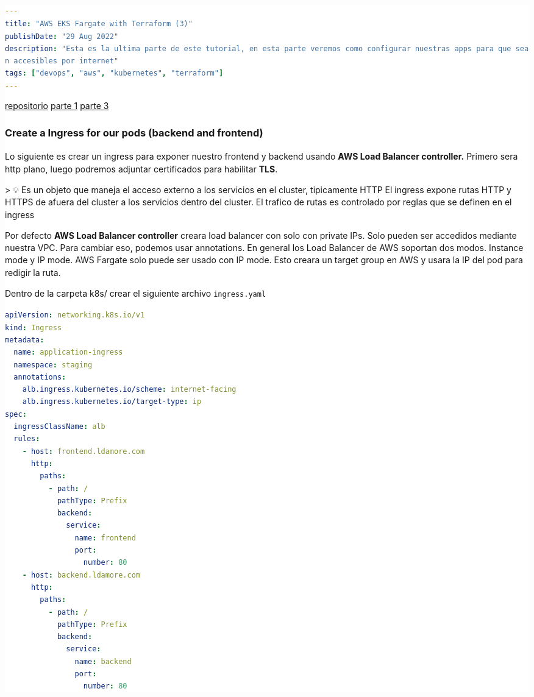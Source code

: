 ```yaml
---
title: "AWS EKS Fargate with Terraform (3)"
publishDate: "29 Aug 2022"
description: "Esta es la ultima parte de este tutorial, en esta parte veremos como configurar nuestras apps para que sean accesibles por internet"
tags: ["devops", "aws", "kubernetes", "terraform"]
---
```


[repositorio](https://github.com/Lautarodamore/aws-eks-fargate-workshop)
[parte 1](https://github.com/Lautarodamore/aws-eks-fargate-workshop)
[parte 3](https://github.com/Lautarodamore/aws-eks-fargate-workshop)

### Create a Ingress for our pods (backend and frontend)

Lo siguiente es crear un ingress para exponer nuestro frontend y backend usando **AWS Load Balancer controller.** Primero sera http plano, luego podremos adjuntar certificados para habilitar **TLS**.

<aside>
> 💡 Es un objeto que maneja el acceso externo a los servicios en el cluster, tipicamente HTTP
El ingress expone rutas HTTP y HTTPS de afuera del cluster a los servicios dentro del cluster. El trafico de rutas es controlado por reglas que se definen en el ingress

</aside>

Por defecto **AWS Load Balancer controller** creara load balancer con solo con private IPs. Solo pueden ser accedidos mediante nuestra VPC. Para cambiar eso, podemos usar annotations. En general los Load Balancer de AWS soportan dos modos. Instance mode y IP mode. AWS Fargate solo puede ser usado con IP mode. Esto creara un target group en AWS y usara la IP del pod para redigir la ruta.

Dentro de la carpeta k8s/ crear el siguiente archivo `ingress.yaml`

```yaml
apiVersion: networking.k8s.io/v1
kind: Ingress
metadata:
  name: application-ingress
  namespace: staging
  annotations:
    alb.ingress.kubernetes.io/scheme: internet-facing
    alb.ingress.kubernetes.io/target-type: ip
spec:
  ingressClassName: alb
  rules:
    - host: frontend.ldamore.com
      http:
        paths:
          - path: /
            pathType: Prefix
            backend:
              service:
                name: frontend
                port:
                  number: 80
    - host: backend.ldamore.com
      http:
        paths:
          - path: /
            pathType: Prefix
            backend:
              service:
                name: backend
                port:
                  number: 80
```
